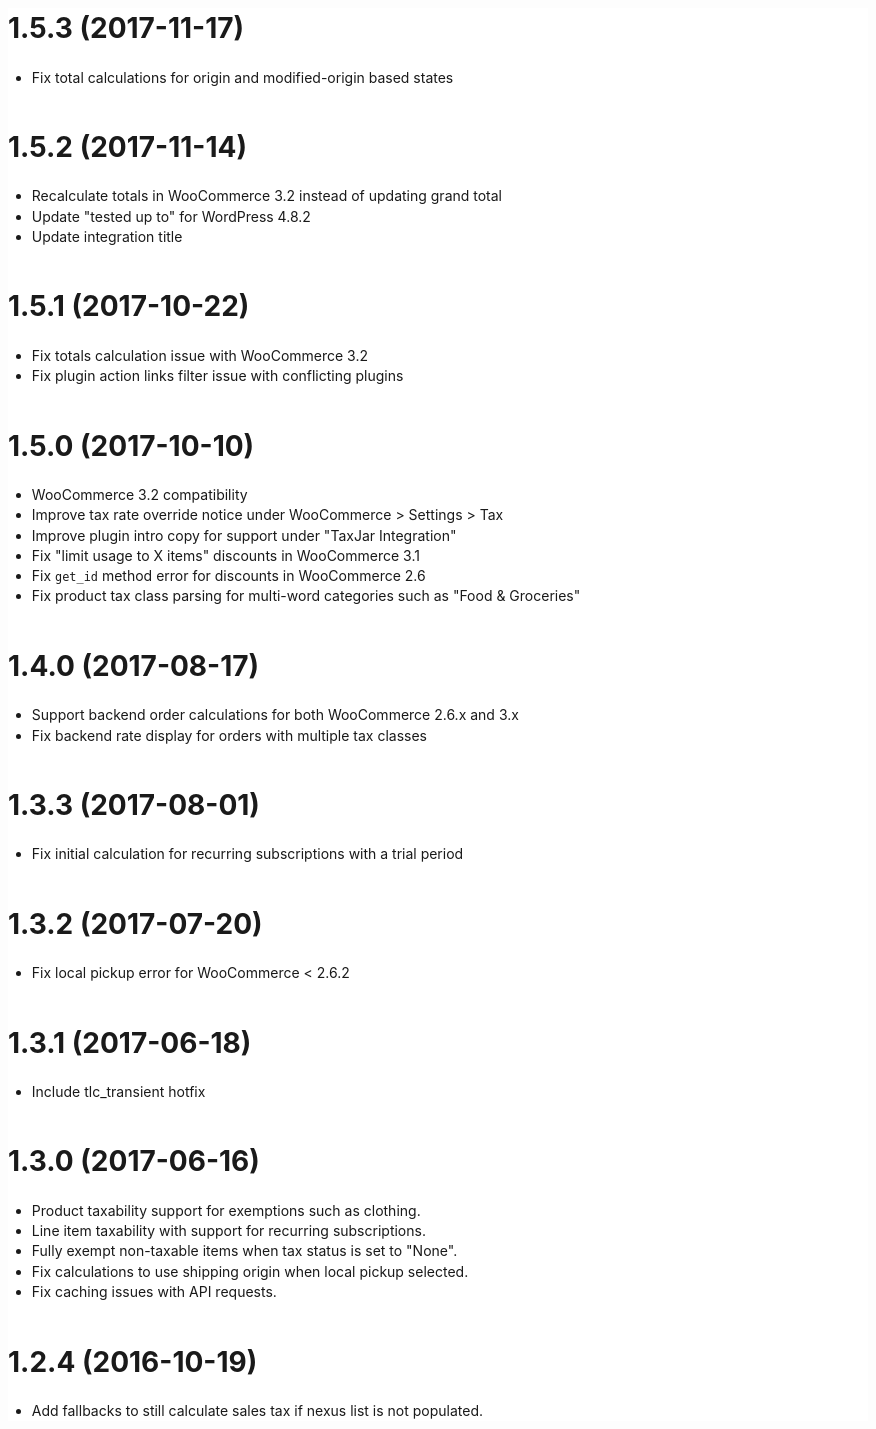 # 1.5.3 (2017-11-17)
* Fix total calculations for origin and modified-origin based states

# 1.5.2 (2017-11-14)
* Recalculate totals in WooCommerce 3.2 instead of updating grand total
* Update "tested up to" for WordPress 4.8.2
* Update integration title

# 1.5.1 (2017-10-22)
* Fix totals calculation issue with WooCommerce 3.2
* Fix plugin action links filter issue with conflicting plugins

# 1.5.0 (2017-10-10)
* WooCommerce 3.2 compatibility
* Improve tax rate override notice under WooCommerce > Settings > Tax
* Improve plugin intro copy for support under "TaxJar Integration"
* Fix "limit usage to X items" discounts in WooCommerce 3.1
* Fix `get_id` method error for discounts in WooCommerce 2.6
* Fix product tax class parsing for multi-word categories such as "Food & Groceries"

# 1.4.0 (2017-08-17)
* Support backend order calculations for both WooCommerce 2.6.x and 3.x
* Fix backend rate display for orders with multiple tax classes

# 1.3.3 (2017-08-01)
* Fix initial calculation for recurring subscriptions with a trial period

# 1.3.2 (2017-07-20)
* Fix local pickup error for WooCommerce < 2.6.2

# 1.3.1 (2017-06-18)
* Include tlc_transient hotfix

# 1.3.0 (2017-06-16)
* Product taxability support for exemptions such as clothing.
* Line item taxability with support for recurring subscriptions.
* Fully exempt non-taxable items when tax status is set to "None".
* Fix calculations to use shipping origin when local pickup selected.
* Fix caching issues with API requests.

# 1.2.4 (2016-10-19)
* Add fallbacks to still calculate sales tax if nexus list is not populated.
